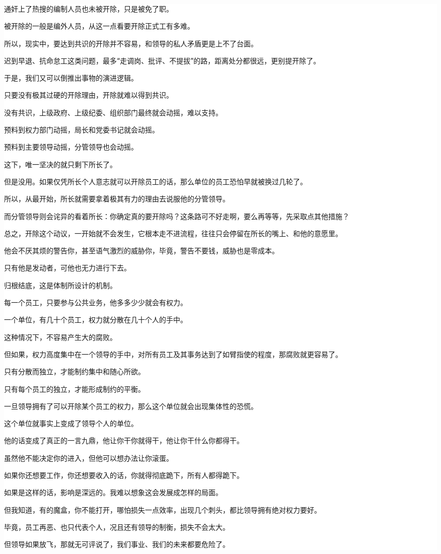 通奸上了热搜的编制人员也未被开除，只是被免了职。

被开除的一般是编外人员，从这一点看要开除正式工有多难。

所以，现实中，要达到共识的开除并不容易，和领导的私人矛盾更是上不了台面。

迟到早退、抗命怠工这类问题，最多“走调岗、批评、不提拔”的路，距离处分都很远，更别提开除了。

于是，我们又可以倒推出事物的演进逻辑。

只要没有极其过硬的开除理由，开除就难以得到共识。

没有共识，上级政府、上级纪委、组织部门最终就会动摇，难以支持。

预料到权力部门动摇，局长和党委书记就会动摇。

预料到主要领导动摇，分管领导也会动摇。

这下，唯一坚决的就只剩下所长了。

但是没用。如果仅凭所长个人意志就可以开除员工的话，那么单位的员工恐怕早就被换过几轮了。

所以，从最开始，所长就需要拿着极其有力的理由去说服他的分管领导。

而分管领导则会诧异的看着所长：你确定真的要开除吗？这条路可不好走啊，要么再等等，先采取点其他措施？

总之，开除这个动议，一开始就不会发生，它根本走不进流程，往往只会停留在所长的嘴上、和他的意愿里。

他会不厌其烦的警告你，甚至语气激烈的威胁你，毕竟，警告不要钱，威胁也是零成本。

只有他是发动者，可他也无力进行下去。

归根结底，这是体制所设计的机制。

每一个员工，只要参与公共业务，他多多少少就会有权力。

一个单位，有几十个员工，权力就分散在几十个人的手中。

这种情况下，不容易产生大的腐败。

但如果，权力高度集中在一个领导的手中，对所有员工及其事务达到了如臂指使的程度，那腐败就更容易了。

只有分散而独立，才能制约集中和随心所欲。

只有每个员工的独立，才能形成制约的平衡。

一旦领导拥有了可以开除某个员工的权力，那么这个单位就会出现集体性的恐慌。

这个单位就事实上变成了领导个人的单位。

他的话变成了真正的一言九鼎，他让你干你就得干，他让你干什么你都得干。

虽然他不能决定你的进入，但他可以想办法让你滚蛋。

如果你还想要工作，你还想要收入的话，你就得彻底跪下，所有人都得跪下。

如果是这样的话，影响是深远的。我难以想象这会发展成怎样的局面。

但我知道，有的魔盒，你不能打开，哪怕损失一点效率，出现几个刺头，都比领导拥有绝对权力要好。

毕竟，员工再恶、也只代表个人，况且还有领导的制衡，损失不会太大。

但领导如果放飞，那就无可评说了，我们事业、我们的未来都要危险了。